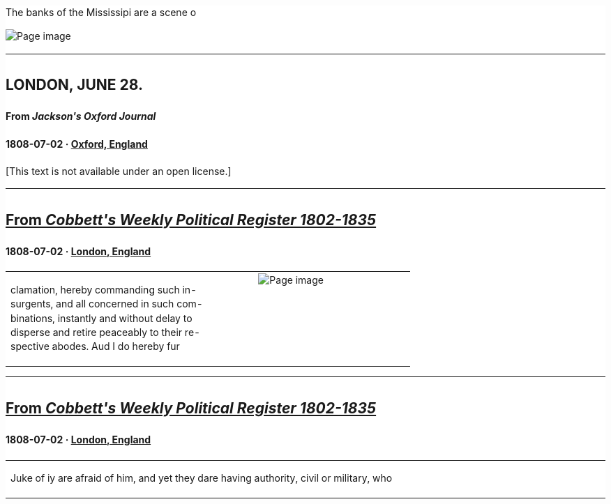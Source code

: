 The banks of the Mississipi are a scene o
</td><td style="width: 50%; max-height: 75%; margin: auto; display: block;">
<img alt="Page image" src="https://iiif.archive.org/image/iiif/2/sim_literary-panorama-and-national-register_1808-07_4%2Fsim_literary-panorama-and-national-register_1808-07_4_jp2.zip%2Fsim_literary-panorama-and-national-register_1808-07_4_jp2%2Fsim_literary-panorama-and-national-register_1808-07_4_0095.jp2/pct:54.1005291005291,41.54175588865096,35.44973544973545,39.15952890792291/,600/0/default.jpg"/>
</td>
</tr></table>

---

## LONDON, JUNE 28.

#### From _Jackson's Oxford Journal_

#### 1808-07-02 &middot; [Oxford, England](http://dbpedia.org/resource/Oxford)

[This text is not available under an open license.]

---

## [From _Cobbett's Weekly Political Register 1802-1835_](https://archive.org/details/sim_cobbetts-weekly-political-register_1808-07-02_14_1/page/n2/mode/1up?view=theater)

#### 1808-07-02 &middot; [London, England](http://dbpedia.org/resource/London)

<table style="width: 100%;"><tr><td style="width: 50%">

  
clamation, hereby commanding such in-  
surgents, and all concerned in such com-  
binations, instantly and without delay to  
disperse and retire peaceably to their re-  
spective abodes. Aud I do hereby fur
</td><td style="width: 50%; max-height: 75%; margin: auto; display: block;">
<img alt="Page image" src="https://iiif.archive.org/image/iiif/2/sim_cobbetts-weekly-political-register_1808-07-02_14_1%2Fsim_cobbetts-weekly-political-register_1808-07-02_14_1_jp2.zip%2Fsim_cobbetts-weekly-political-register_1808-07-02_14_1_jp2%2Fsim_cobbetts-weekly-political-register_1808-07-02_14_1_0002.jp2/pct:53.160919540229884,8.185490953802915,36.03448275862069,6.6046021429826105/600,/0/default.jpg"/>
</td>
</tr></table>

---

## [From _Cobbett's Weekly Political Register 1802-1835_](https://archive.org/details/sim_cobbetts-weekly-political-register_1808-07-02_14_1/page/n2/mode/1up?view=theater)

#### 1808-07-02 &middot; [London, England](http://dbpedia.org/resource/London)

<table style="width: 100%;"><tr><td style="width: 50%">

  
Juke of iy are afraid of him, and yet they dare having authority, civil or military, who  
  
